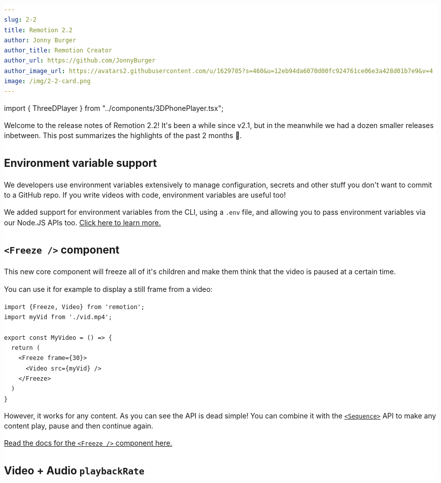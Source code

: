 ```yaml
---
slug: 2-2
title: Remotion 2.2
author: Jonny Burger
author_title: Remotion Creator
author_url: https://github.com/JonnyBurger
author_image_url: https://avatars2.githubusercontent.com/u/1629785?s=460&u=12eb94da6070d00fc924761ce06e3a428d01b7e9&v=4
image: /img/2-2-card.png
---
```


import { ThreeDPlayer } from "../components/3DPhonePlayer.tsx";

Welcome to the release notes of Remotion 2.2! It's been a while since v2.1, but in the meanwhile we had a dozen smaller releases inbetween. This post summarizes the highlights of the past 2 months 🎉.

## Environment variable support

We developers use environment variables extensively to manage configuration, secrets and other stuff you don't want to commit to a GitHub repo. If you write videos with code, environment variables are useful too!

We added support for environment variables from the CLI, using a `.env` file, and allowing you to pass environment variables via our Node.JS APIs too. [Click here to learn more.](/docs/env-variables)

## `<Freeze />` component

This new core component will freeze all of it's children and make them think that the video is paused at a certain time.

You can use it for example to display a still frame from a video:

```tsx twoslash title="MyVideo.tsx"
import {Freeze, Video} from 'remotion';
import myVid from './vid.mp4';

export const MyVideo = () => {
  return (
    <Freeze frame={30}>
      <Video src={myVid} />
    </Freeze>
  )
}
```

However, it works for any content. As you can see the API is dead simple! You can combine it with the [`<Sequence>`](/docs/sequence) API to make any content play, pause and then continue again.

[Read the docs for the `<Freeze />` component here.](/docs/freeze)

## Video + Audio `playbackRate`
